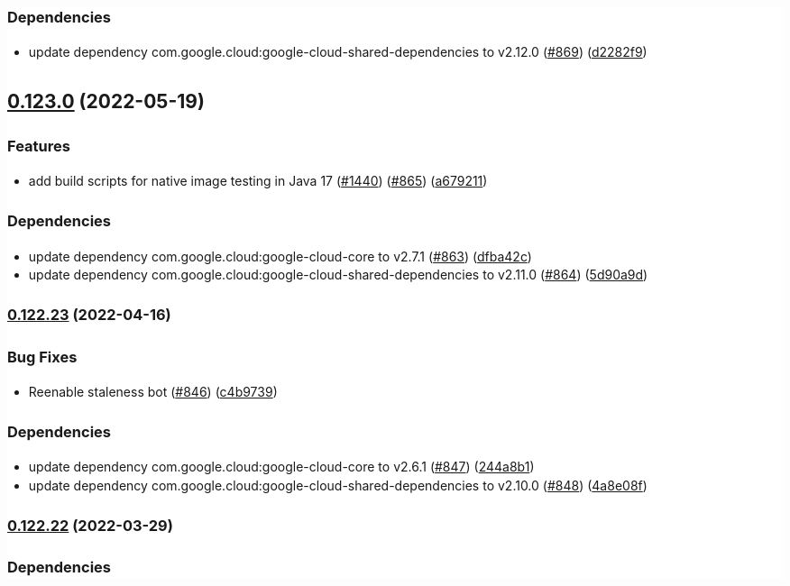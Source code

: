 
### Dependencies

* update dependency com.google.cloud:google-cloud-shared-dependencies to v2.12.0 ([#869](https://github.com/googleapis/java-errorreporting/issues/869)) ([d2282f9](https://github.com/googleapis/java-errorreporting/commit/d2282f98a9491e3e3731d0a9acd49cebfcc5fad3))

## [0.123.0](https://github.com/googleapis/java-errorreporting/compare/v0.122.23...v0.123.0) (2022-05-19)


### Features

* add build scripts for native image testing in Java 17 ([#1440](https://github.com/googleapis/java-errorreporting/issues/1440)) ([#865](https://github.com/googleapis/java-errorreporting/issues/865)) ([a679211](https://github.com/googleapis/java-errorreporting/commit/a6792117c65057059bdd060ad4f43f74cd824347))


### Dependencies

* update dependency com.google.cloud:google-cloud-core to v2.7.1 ([#863](https://github.com/googleapis/java-errorreporting/issues/863)) ([dfba42c](https://github.com/googleapis/java-errorreporting/commit/dfba42c75a86f1466fdd12cf1dfd71aef76b194e))
* update dependency com.google.cloud:google-cloud-shared-dependencies to v2.11.0 ([#864](https://github.com/googleapis/java-errorreporting/issues/864)) ([5d90a9d](https://github.com/googleapis/java-errorreporting/commit/5d90a9de242aec93c0b5c13d77360c4158e96e50))

### [0.122.23](https://github.com/googleapis/java-errorreporting/compare/v0.122.22...v0.122.23) (2022-04-16)


### Bug Fixes

* Reenable staleness bot ([#846](https://github.com/googleapis/java-errorreporting/issues/846)) ([c4b9739](https://github.com/googleapis/java-errorreporting/commit/c4b973965242c757994cd9de17faeeff038f4e26))


### Dependencies

* update dependency com.google.cloud:google-cloud-core to v2.6.1 ([#847](https://github.com/googleapis/java-errorreporting/issues/847)) ([244a8b1](https://github.com/googleapis/java-errorreporting/commit/244a8b164ab87aba3a5a5b723a011b7b20a5b29b))
* update dependency com.google.cloud:google-cloud-shared-dependencies to v2.10.0 ([#848](https://github.com/googleapis/java-errorreporting/issues/848)) ([4a8e08f](https://github.com/googleapis/java-errorreporting/commit/4a8e08fd2ed9aac573cf1d7a3a9f0e2915bb28e6))

### [0.122.22](https://github.com/googleapis/java-errorreporting/compare/v0.122.21...v0.122.22) (2022-03-29)


### Dependencies
